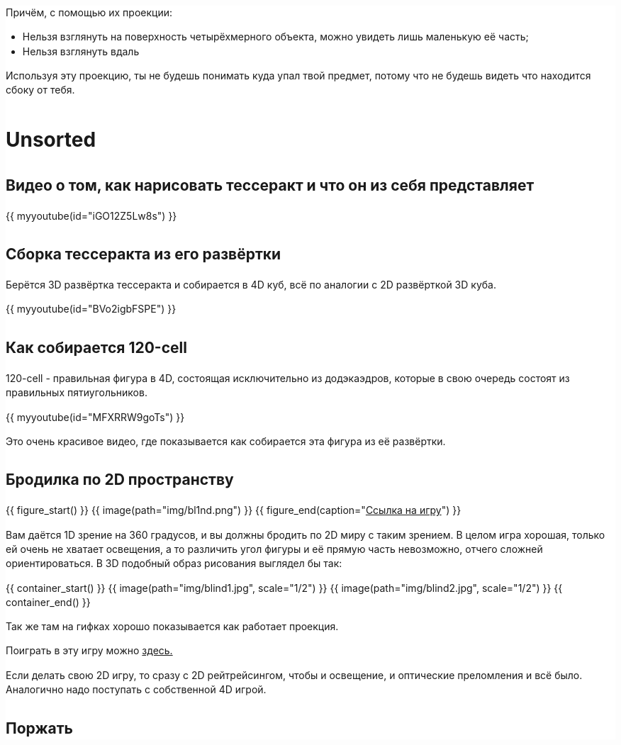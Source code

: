 Причём, с помощью их проекции: 
* Нельзя взглянуть на поверхность четырёхмерного объекта, можно увидеть лишь маленькую её часть; 
* Нельзя взглянуть вдаль

Используя эту проекцию, ты не будешь понимать куда упал твой предмет, потому что не будешь видеть что находится сбоку от тебя.

# Unsorted

## Видео о том, как нарисовать тессеракт и что он из себя представляет

{{ myyoutube(id="iGO12Z5Lw8s") }}

## Сборка тессеракта из его развёртки

Берётся 3D развёртка тессеракта и собирается в 4D куб, всё по аналогии с 2D развёрткой 3D куба.

{{ myyoutube(id="BVo2igbFSPE") }}

## Как собирается 120-cell

120-cell - правильная фигура в 4D, состоящая исключительно из додэкаэдров, которые в свою очередь состоят из правильных пятиугольников.

{{ myyoutube(id="MFXRRW9goTs") }}

Это очень красивое видео, где показывается как собирается эта фигура из её развёртки.

## Бродилка по 2D пространству

{{ figure_start() }}
{{ image(path="img/bl1nd.png") }}
{{ figure_end(caption="[Ссылка на игру](https://github.com/shaunlebron/bl1nd-ld28)") }}

Вам даётся 1D зрение на 360 градусов, и вы должны бродить по 2D миру с таким зрением. В целом игра хорошая, только ей очень не хватает освещения, а то различить угол фигуры и её прямую часть невозможно, отчего сложней ориентироваться. В 3D подобный образ рисования выглядел бы так:

{{ container_start() }}
{{ image(path="img/blind1.jpg", scale="1/2") }}
{{ image(path="img/blind2.jpg", scale="1/2") }}
{{ container_end() }}

Так же там на гифках хорошо показывается как работает проекция.

Поиграть в эту игру можно [здесь.](http://shaunlebron.github.io/bl1nd-ld28/)

Если делать свою 2D игру, то сразу с 2D рейтрейсингом, чтобы и освещение, и оптические преломления и всё было. Аналогично надо поступать с собственной 4D игрой.

## Поржать 

